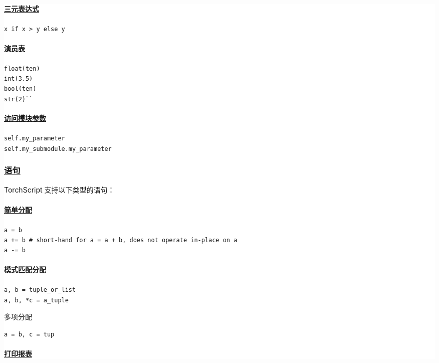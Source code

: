 ```
```

#### [三元表达式](#id38)

```
x if x > y else y

```

#### [演员表](#id39)

```
float(ten)
int(3.5)
bool(ten)
str(2)``

```

#### [访问模块参数](#id40)

```
self.my_parameter
self.my_submodule.my_parameter

```

### [语句](#id41)

TorchScript 支持以下类型的语句：

#### [简单分配](#id42)

```
a = b
a += b # short-hand for a = a + b, does not operate in-place on a
a -= b

```

#### [模式匹配分配](#id43)

```
a, b = tuple_or_list
a, b, *c = a_tuple

```

多项分配

```
a = b, c = tup

```

#### [打印报表](#id44)
